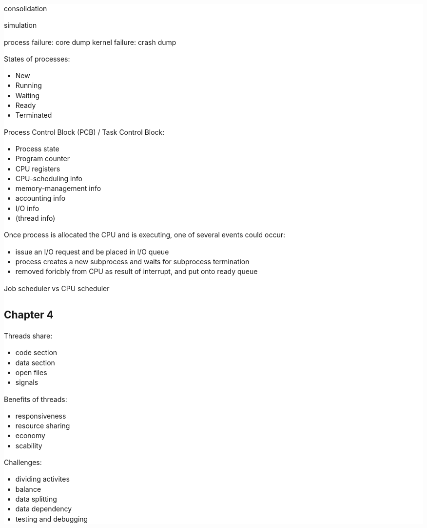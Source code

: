 consolidation

simulation

process failure: core dump
kernel failure: crash dump

States of processes:

+ New
+ Running
+ Waiting
+ Ready
+ Terminated

Process Control Block (PCB) / Task Control Block:

+ Process state
+ Program counter
+ CPU registers
+ CPU-scheduling info
+ memory-management info
+ accounting info
+ I/O info
+ (thread info)

Once process is allocated the CPU and is executing, one of several events could
occur:

+ issue an I/O request and be placed in I/O queue
+ process creates a new subprocess and waits for subprocess termination
+ removed foricbly from CPU as result of interrupt, and put onto ready queue

Job scheduler vs CPU scheduler

## Chapter 4

Threads share:

+ code section
+ data section
+ open files
+ signals

Benefits of threads:

+ responsiveness
+ resource sharing
+ economy
+ scability

Challenges:

+ dividing activites
+ balance
+ data splitting
+ data dependency
+ testing and debugging
